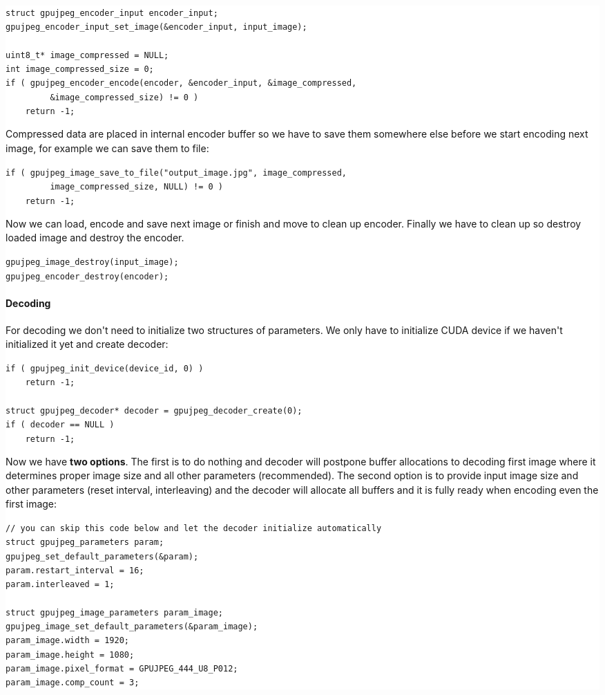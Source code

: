     struct gpujpeg_encoder_input encoder_input;
    gpujpeg_encoder_input_set_image(&encoder_input, input_image);

    uint8_t* image_compressed = NULL;
    int image_compressed_size = 0;
    if ( gpujpeg_encoder_encode(encoder, &encoder_input, &image_compressed,
             &image_compressed_size) != 0 )
        return -1;

Compressed data are placed in internal encoder buffer so we have to save
them somewhere else before we start encoding next image, for example we
can save them to file:

    if ( gpujpeg_image_save_to_file("output_image.jpg", image_compressed,
             image_compressed_size, NULL) != 0 )
        return -1;

Now we can load, encode and save next image or finish and move to clean up
encoder. Finally we have to clean up so destroy loaded image and destroy
the encoder.

    gpujpeg_image_destroy(input_image);
    gpujpeg_encoder_destroy(encoder);

#### Decoding
For decoding we don't need to initialize two structures of parameters.
We only have to initialize CUDA device if we haven't initialized it yet and
create decoder:

    if ( gpujpeg_init_device(device_id, 0) )
        return -1;
    
    struct gpujpeg_decoder* decoder = gpujpeg_decoder_create(0);
    if ( decoder == NULL )
        return -1;

Now we have **two options**. The first is to do nothing and decoder will
postpone buffer allocations to decoding first image where it determines
proper image size and all other parameters (recommended).  The second option
is to provide input image size and other parameters (reset interval, interleaving)
and the decoder will allocate all buffers and it is fully ready when encoding
even the first image:

    // you can skip this code below and let the decoder initialize automatically
    struct gpujpeg_parameters param;
    gpujpeg_set_default_parameters(&param);
    param.restart_interval = 16;
    param.interleaved = 1;
    
    struct gpujpeg_image_parameters param_image;
    gpujpeg_image_set_default_parameters(&param_image);
    param_image.width = 1920;
    param_image.height = 1080;
    param_image.pixel_format = GPUJPEG_444_U8_P012;
    param_image.comp_count = 3;
    